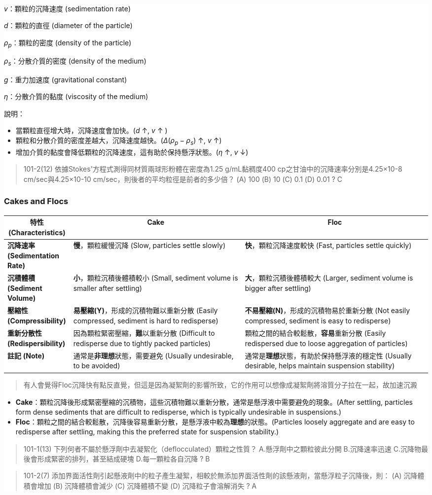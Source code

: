 $v$：顆粒的沉降速度 (sedimentation rate)

$d$：顆粒的直徑 (diameter of the particle)

$\rho_p$：顆粒的密度 (density of the particle)

$\rho_s$：分散介質的密度 (density of the medium)

$g$：重力加速度 (gravitational constant)

$\eta$：分散介質的黏度 (viscosity of the medium)

說明：
- 當顆粒直徑增大時，沉降速度會加快。($d$ ↑, $v$ ↑ )
- 顆粒和分散介質的密度差越大，沉降速度越快。($\Delta(\rho_p - \rho_s)$ ↑, $v$ ↑)
- 增加介質的黏度會降低顆粒的沉降速度，這有助於保持懸浮狀態。($\eta$ ↑, $v$ ↓)

> 101-2(12)
	依據Stokes'方程式測得同材質兩球形粉體在密度為1.25 g/mL黏稠度400 cp之甘油中的沉降速率分別是4.25×10-8 cm/sec與4.25×10-10 cm/sec，則後者的平均粒徑是前者的多少倍？
(A) 100
(B) 10
(C) 0.1
(D) 0.01
?
C


### Cakes and Flocs
| **特性 (Characteristics)**      | **Cake**                                                                      | **Floc**                                                                          |
| ----------------------------- | ----------------------------------------------------------------------------- | --------------------------------------------------------------------------------- |
| **沉降速率 (Sedimentation Rate)** | **慢**，顆粒緩慢沉降 (Slow, particles settle slowly)                                  | **快**，顆粒沉降速度較快 (Fast, particles settle quickly)                                   |
| **沉積體積 (Sediment Volume)**    | **小**，顆粒沉積後體積較小 (Small, sediment volume is smaller after settling)            | **大**，顆粒沉積後體積較大 (Larger, sediment volume is bigger after settling)                |
| **壓縮性 (Compressibility)**     | **易壓縮(Y)**，形成的沉積物難以重新分散 (Easily compressed, sediment is hard to redisperse)   | **不易壓縮(N)**，形成的沉積物易於重新分散 (Not easily compressed, sediment is easy to redisperse)  |
| **重新分散性 (Redispersibility)**  | 因為顆粒緊密壓縮，**難**以重新分散 (Difficult to redisperse due to tightly packed particles) | 顆粒之間的結合較鬆散，**容易**重新分散 (Easily redispersed due to loose aggregation of particles)  |
| **註記 (Note)**                 | 通常是**非理想**狀態，需要避免 (Usually undesirable, to be avoided)                        | 通常是**理想**狀態，有助於保持懸浮液的穩定性 (Usually desirable, helps maintain suspension stability) |
> 有人會覺得Floc沉降快有點反直覺，但這是因為凝絮劑的影響所致，它的作用可以想像成凝絮劑將溶質分子拉在一起，故加速沉澱
- **Cake**：顆粒沉降後形成緊密壓縮的沉積物，這些沉積物難以重新分散，通常是懸浮液中需要避免的現象。(After settling, particles form dense sediments that are difficult to redisperse, which is typically undesirable in suspensions.)
- **Floc**：顆粒之間的結合較鬆散，沉降後容易重新分散，是懸浮液中較為**理想**的狀態。(Particles loosely aggregate and are easy to redisperse after settling, making this the preferred state for suspension stability.)

> 101-1(13)
	下列何者不屬於懸浮劑中去凝絮化（deflocculated）顆粒之性質？
A.懸浮劑中之顆粒彼此分開
B.沉降速率迅速
C.沉降物最後會形成緊密的排列，甚至結成硬塊
D.每一顆粒各自沉降
?
B

> 101-2(7)
	添加界面活性劑引起懸液劑中的粒子產生凝絮，相較於無添加界面活性劑的該懸液劑，當懸浮粒子沉降後，則：
(A) 沉降體積會增加
(B) 沉降體積會減少
(C) 沉降體積不變
(D) 沉降粒子會溶解消失
?
A
